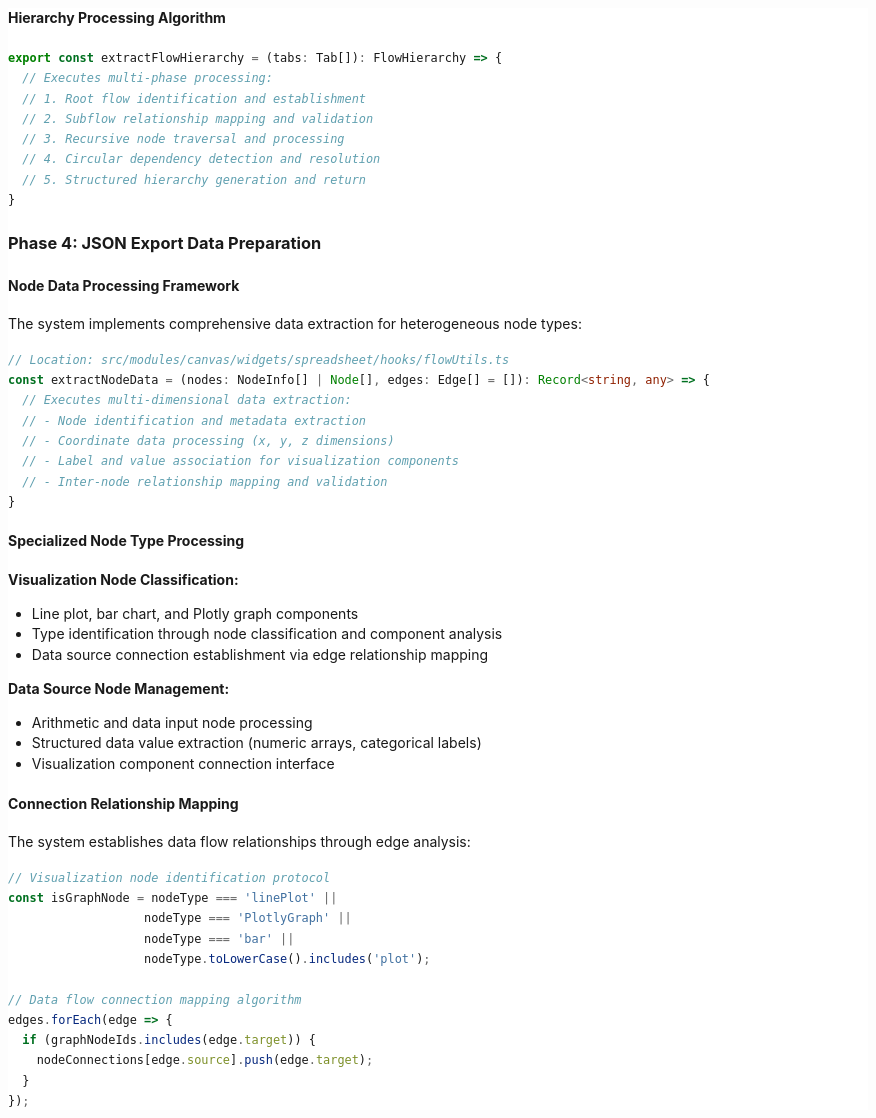 #### Hierarchy Processing Algorithm
```typescript
export const extractFlowHierarchy = (tabs: Tab[]): FlowHierarchy => {
  // Executes multi-phase processing:
  // 1. Root flow identification and establishment
  // 2. Subflow relationship mapping and validation
  // 3. Recursive node traversal and processing
  // 4. Circular dependency detection and resolution
  // 5. Structured hierarchy generation and return
}
```

### Phase 4: JSON Export Data Preparation

#### Node Data Processing Framework
The system implements comprehensive data extraction for heterogeneous node types:

```typescript
// Location: src/modules/canvas/widgets/spreadsheet/hooks/flowUtils.ts
const extractNodeData = (nodes: NodeInfo[] | Node[], edges: Edge[] = []): Record<string, any> => {
  // Executes multi-dimensional data extraction:
  // - Node identification and metadata extraction
  // - Coordinate data processing (x, y, z dimensions)
  // - Label and value association for visualization components
  // - Inter-node relationship mapping and validation
}
```

#### Specialized Node Type Processing

**Visualization Node Classification:**
- Line plot, bar chart, and Plotly graph components
- Type identification through node classification and component analysis
- Data source connection establishment via edge relationship mapping

**Data Source Node Management:**
- Arithmetic and data input node processing
- Structured data value extraction (numeric arrays, categorical labels)
- Visualization component connection interface

#### Connection Relationship Mapping
The system establishes data flow relationships through edge analysis:

```typescript
// Visualization node identification protocol
const isGraphNode = nodeType === 'linePlot' || 
                   nodeType === 'PlotlyGraph' || 
                   nodeType === 'bar' ||
                   nodeType.toLowerCase().includes('plot');

// Data flow connection mapping algorithm
edges.forEach(edge => {
  if (graphNodeIds.includes(edge.target)) {
    nodeConnections[edge.source].push(edge.target);
  }
});
```
